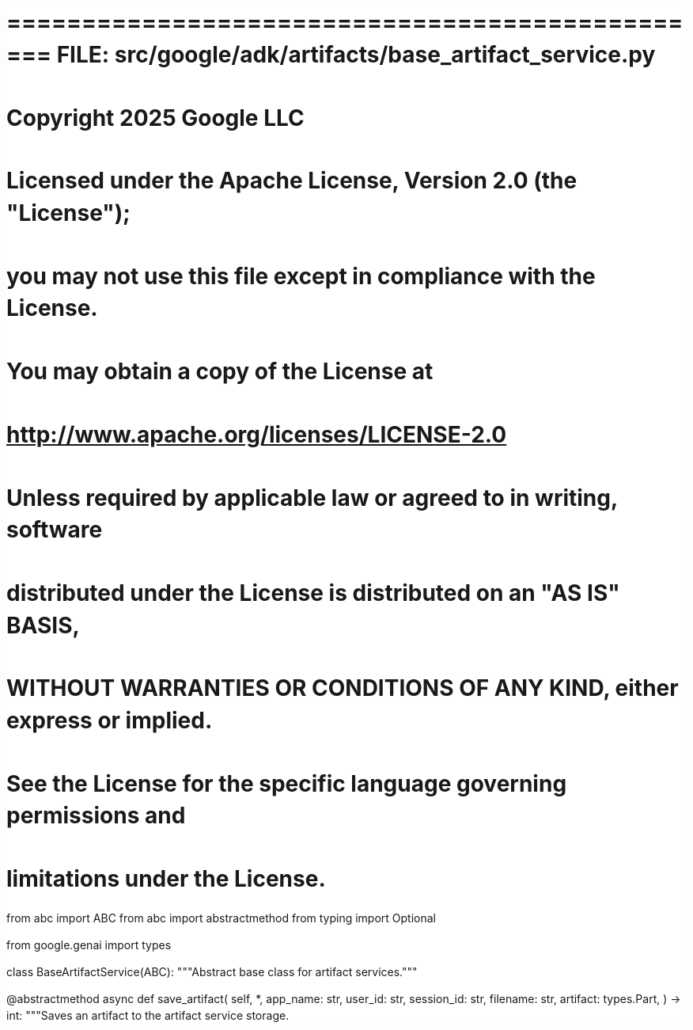 

================================================
FILE: src/google/adk/artifacts/base_artifact_service.py
================================================
# Copyright 2025 Google LLC
#
# Licensed under the Apache License, Version 2.0 (the "License");
# you may not use this file except in compliance with the License.
# You may obtain a copy of the License at
#
#     http://www.apache.org/licenses/LICENSE-2.0
#
# Unless required by applicable law or agreed to in writing, software
# distributed under the License is distributed on an "AS IS" BASIS,
# WITHOUT WARRANTIES OR CONDITIONS OF ANY KIND, either express or implied.
# See the License for the specific language governing permissions and
# limitations under the License.


from abc import ABC
from abc import abstractmethod
from typing import Optional

from google.genai import types


class BaseArtifactService(ABC):
  """Abstract base class for artifact services."""

  @abstractmethod
  async def save_artifact(
      self,
      *,
      app_name: str,
      user_id: str,
      session_id: str,
      filename: str,
      artifact: types.Part,
  ) -> int:
    """Saves an artifact to the artifact service storage.
